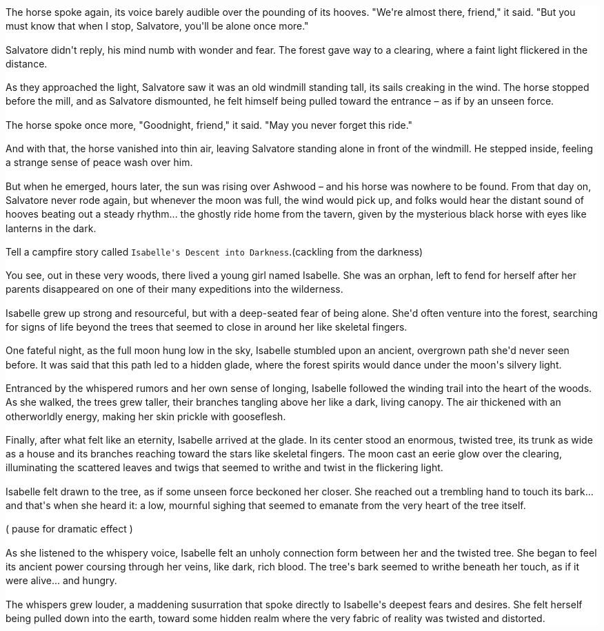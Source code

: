 The horse spoke again, its voice barely audible over the pounding of its hooves. "We're almost there, friend," it said. "But you must know that when I stop, Salvatore, you'll be alone once more."

Salvatore didn't reply, his mind numb with wonder and fear. The forest gave way to a clearing, where a faint light flickered in the distance.

As they approached the light, Salvatore saw it was an old windmill standing tall, its sails creaking in the wind. The horse stopped before the mill, and as Salvatore dismounted, he felt himself being pulled toward the entrance – as if by an unseen force.

The horse spoke once more, "Goodnight, friend," it said. "May you never forget this ride."

And with that, the horse vanished into thin air, leaving Salvatore standing alone in front of the windmill. He stepped inside, feeling a strange sense of peace wash over him.

But when he emerged, hours later, the sun was rising over Ashwood – and his horse was nowhere to be found. From that day on, Salvatore never rode again, but whenever the moon was full, the wind would pick up, and folks would hear the distant sound of hooves beating out a steady rhythm... the ghostly ride home from the tavern, given by the mysterious black horse with eyes like lanterns in the dark.<end>

Tell a campfire story called `Isabelle's Descent into Darkness`.<start>(cackling from the darkness)

You see, out in these very woods, there lived a young girl named Isabelle. She was an orphan, left to fend for herself after her parents disappeared on one of their many expeditions into the wilderness.

Isabelle grew up strong and resourceful, but with a deep-seated fear of being alone. She'd often venture into the forest, searching for signs of life beyond the trees that seemed to close in around her like skeletal fingers.

One fateful night, as the full moon hung low in the sky, Isabelle stumbled upon an ancient, overgrown path she'd never seen before. It was said that this path led to a hidden glade, where the forest spirits would dance under the moon's silvery light.

Entranced by the whispered rumors and her own sense of longing, Isabelle followed the winding trail into the heart of the woods. As she walked, the trees grew taller, their branches tangling above her like a dark, living canopy. The air thickened with an otherworldly energy, making her skin prickle with gooseflesh.

Finally, after what felt like an eternity, Isabelle arrived at the glade. In its center stood an enormous, twisted tree, its trunk as wide as a house and its branches reaching toward the stars like skeletal fingers. The moon cast an eerie glow over the clearing, illuminating the scattered leaves and twigs that seemed to writhe and twist in the flickering light.

Isabelle felt drawn to the tree, as if some unseen force beckoned her closer. She reached out a trembling hand to touch its bark... and that's when she heard it: a low, mournful sighing that seemed to emanate from the very heart of the tree itself.

( pause for dramatic effect )

As she listened to the whispery voice, Isabelle felt an unholy connection form between her and the twisted tree. She began to feel its ancient power coursing through her veins, like dark, rich blood. The tree's bark seemed to writhe beneath her touch, as if it were alive... and hungry.

The whispers grew louder, a maddening susurration that spoke directly to Isabelle's deepest fears and desires. She felt herself being pulled down into the earth, toward some hidden realm where the very fabric of reality was twisted and distorted.
